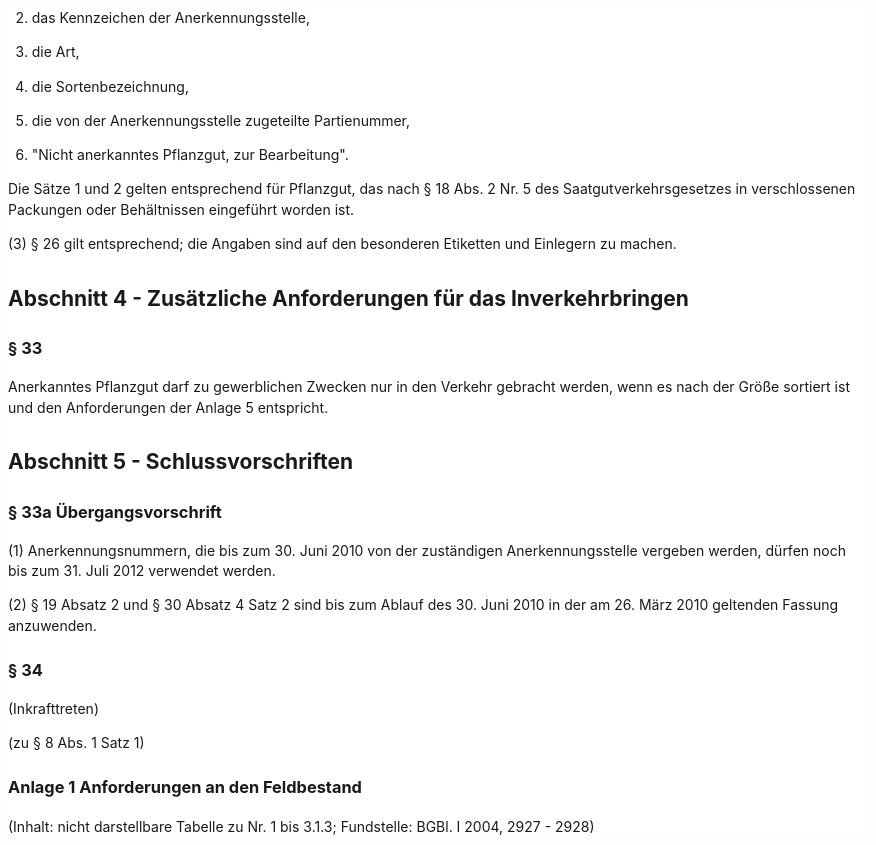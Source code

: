 2.  das Kennzeichen der Anerkennungsstelle,


3.  die Art,


4.  die Sortenbezeichnung,


5.  die von der Anerkennungsstelle zugeteilte Partienummer,


6.  "Nicht anerkanntes Pflanzgut, zur Bearbeitung".



Die Sätze 1 und 2 gelten entsprechend für Pflanzgut, das nach § 18
Abs. 2 Nr. 5 des Saatgutverkehrsgesetzes in verschlossenen Packungen
oder Behältnissen eingeführt worden ist.

(3) § 26 gilt entsprechend; die Angaben sind auf den besonderen
Etiketten und Einlegern zu machen.


## Abschnitt 4 - Zusätzliche Anforderungen für das Inverkehrbringen



### § 33

Anerkanntes Pflanzgut darf zu gewerblichen Zwecken nur in den Verkehr
gebracht werden, wenn es nach der Größe sortiert ist und den
Anforderungen der Anlage 5 entspricht.


## Abschnitt 5 - Schlussvorschriften



### § 33a Übergangsvorschrift

(1) Anerkennungsnummern, die bis zum 30. Juni 2010 von der zuständigen
Anerkennungsstelle vergeben werden, dürfen noch bis zum 31. Juli 2012
verwendet werden.

(2) § 19 Absatz 2 und § 30 Absatz 4 Satz 2 sind bis zum Ablauf des 30.
Juni 2010 in der am 26. März 2010 geltenden Fassung anzuwenden.


### § 34

(Inkrafttreten)

(zu § 8 Abs. 1 Satz 1)

### Anlage 1 Anforderungen an den Feldbestand

(Inhalt: nicht darstellbare Tabelle zu Nr. 1 bis 3.1.3;
Fundstelle: BGBl. I 2004, 2927 - 2928)
